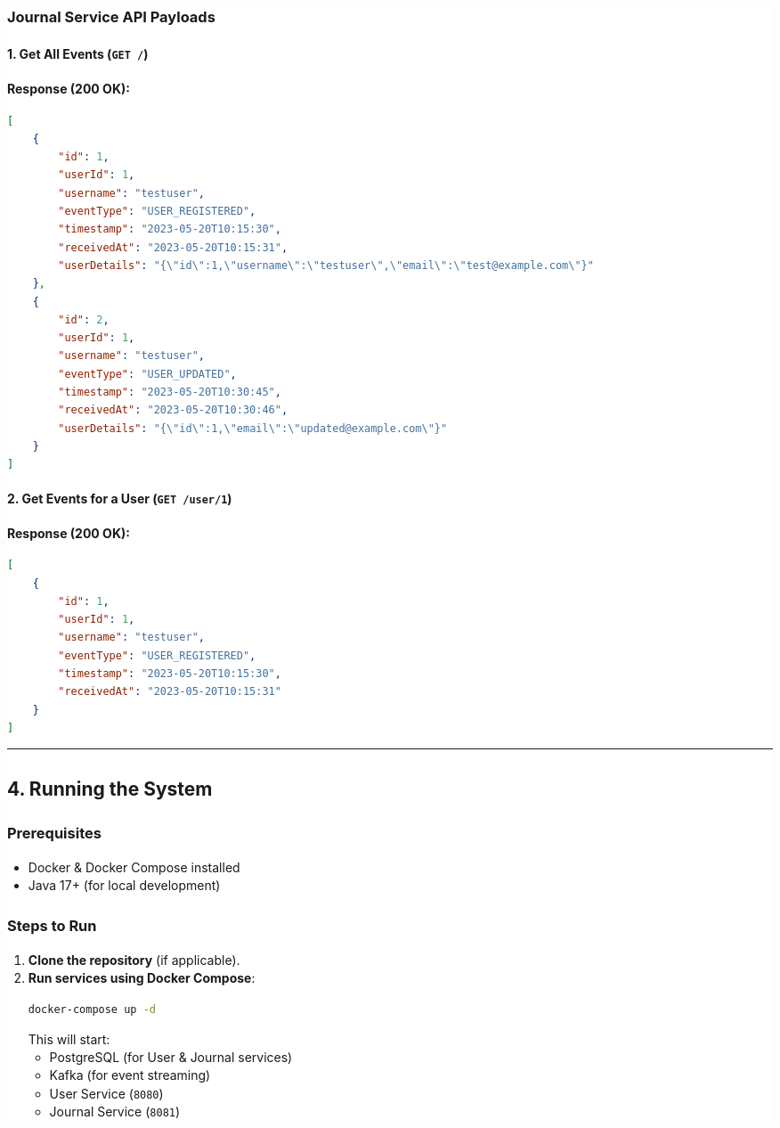 
### **Journal Service API Payloads**
#### **1. Get All Events (`GET /`)**
**Response (200 OK):**
```json
[
    {
        "id": 1,
        "userId": 1,
        "username": "testuser",
        "eventType": "USER_REGISTERED",
        "timestamp": "2023-05-20T10:15:30",
        "receivedAt": "2023-05-20T10:15:31",
        "userDetails": "{\"id\":1,\"username\":\"testuser\",\"email\":\"test@example.com\"}"
    },
    {
        "id": 2,
        "userId": 1,
        "username": "testuser",
        "eventType": "USER_UPDATED",
        "timestamp": "2023-05-20T10:30:45",
        "receivedAt": "2023-05-20T10:30:46",
        "userDetails": "{\"id\":1,\"email\":\"updated@example.com\"}"
    }
]
```

#### **2. Get Events for a User (`GET /user/1`)**
**Response (200 OK):**
```json
[
    {
        "id": 1,
        "userId": 1,
        "username": "testuser",
        "eventType": "USER_REGISTERED",
        "timestamp": "2023-05-20T10:15:30",
        "receivedAt": "2023-05-20T10:15:31"
    }
]
```

---

## **4. Running the System**
### **Prerequisites**
- Docker & Docker Compose installed
- Java 17+ (for local development)

### **Steps to Run**
1. **Clone the repository** (if applicable).
2. **Run services using Docker Compose**:
   ```bash
   docker-compose up -d
   ```
   This will start:
   - PostgreSQL (for User & Journal services)
   - Kafka (for event streaming)
   - User Service (`8080`)
   - Journal Service (`8081`)
